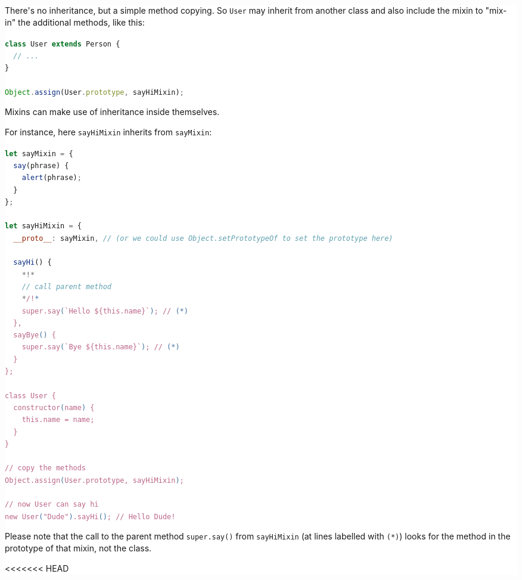 There's no inheritance, but a simple method copying. So `User` may inherit from another class and also include the mixin to "mix-in" the additional methods, like this:

```js
class User extends Person {
  // ...
}

Object.assign(User.prototype, sayHiMixin);
```

Mixins can make use of inheritance inside themselves.

For instance, here `sayHiMixin` inherits from `sayMixin`:

```js run
let sayMixin = {
  say(phrase) {
    alert(phrase);
  }
};

let sayHiMixin = {
  __proto__: sayMixin, // (or we could use Object.setPrototypeOf to set the prototype here)

  sayHi() {
    *!*
    // call parent method
    */!*
    super.say(`Hello ${this.name}`); // (*)
  },
  sayBye() {
    super.say(`Bye ${this.name}`); // (*)
  }
};

class User {
  constructor(name) {
    this.name = name;
  }
}

// copy the methods
Object.assign(User.prototype, sayHiMixin);

// now User can say hi
new User("Dude").sayHi(); // Hello Dude!
```

Please note that the call to the parent method `super.say()` from `sayHiMixin` (at lines labelled with `(*)`) looks for the method in the prototype of that mixin, not the class.

<<<<<<< HEAD